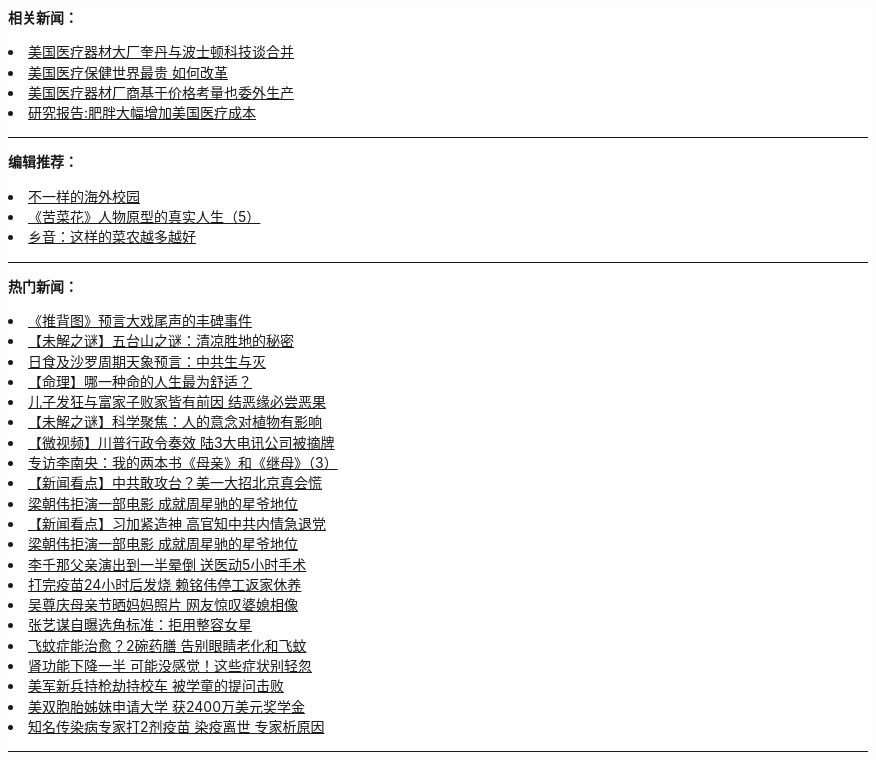 
<strong>相关新闻：</strong>
<li><a href="https://github.com/ezkcme3586/djy/blob/master/gb/5/12/8/n1147236.md#1">美国医疗器材大厂奎丹与波士顿科技谈合并</a></li>
<li><a href="https://github.com/ezkcme3586/djy/blob/master/gb/6/4/24/n1296705.md#1">美国医疗保健世界最贵 如何改革</a></li>
<li><a href="https://github.com/ezkcme3586/djy/blob/master/gb/6/8/9/n1416321.md#1">美国医疗器材厂商基于价格考量也委外生产</a></li>
<li><a href="https://github.com/ezkcme3586/djy/blob/master/gb/6/10/22/n1494885.md#1">研究报告:肥胖大幅增加美国医疗成本</a></li>
<hr>


<strong>编辑推荐：</strong>
<li><a href="https://github.com/ezkcme3586/djy/blob/master/gb/18/6/9/n10469652.md?dfh#1" target="_blank">不一样的海外校园</a></li><li><a href="https://github.com/tsiac2612/djy/blob/master/gb/18/1/11/n10048859.md#1" target="_blank">《苦菜花》人物原型的真实人生（5）</a></li><li><a href="https://github.com/tsiac2612/djy/blob/master/gb/13/5/1/n3859798.md#1" target="_blank">乡音：这样的菜农越多越好</a></li>
<hr>

<strong>热门新闻：</strong>
<li><a href="https://github.com/ezkcme3586/djy/blob/master/gb/21/5/4/n12923553.md#1">《推背图》预言大戏尾声的丰碑事件</a></li>
<li><a href="https://github.com/ezkcme3586/djy/blob/master/gb/21/5/4/n12924345.md#1">【未解之谜】五台山之谜：清凉胜地的秘密</a></li>
<li><a href="https://github.com/ezkcme3586/djy/blob/master/gb/21/4/19/n12890234.md#1">日食及沙罗周期天象预言：中共生与灭</a></li>
<li><a href="https://github.com/ezkcme3586/djy/blob/master/gb/21/5/4/n12922723.md#1">【命理】哪一种命的人生最为舒适？</a></li>
<li><a href="https://github.com/ezkcme3586/djy/blob/master/gb/21/5/4/n12923727.md#1">儿子发狂与富家子败家皆有前因 结恶缘必尝恶果</a></li>
<li><a href="https://github.com/ezkcme3586/djy/blob/master/gb/21/5/7/n12931723.md#1">【未解之谜】科学聚焦：人的意念对植物有影响</a></li>
<li><a href="https://github.com/ezkcme3586/djy/blob/master/gb/21/5/10/n12937134.md#1">【微视频】川普行政令奏效 陆3大电讯公司被摘牌</a></li>
<li><a href="https://github.com/ezkcme3586/djy/blob/master/gb/21/5/7/n12932139.md#1">专访李南央：我的两本书《母亲》和《继母》（3）</a></li>
<li><a href="https://github.com/ezkcme3586/djy/blob/master/gb/21/5/7/n12932085.md#1">【新闻看点】中共敢攻台？美一大招北京真会慌</a></li>
<li><a href="https://github.com/ezkcme3586/djy/blob/master/gb/21/5/7/n12931918.md#1">梁朝伟拒演一部电影 成就周星驰的星爷地位</a></li>
<li><a href="https://github.com/ezkcme3586/djy/blob/master/gb/21/5/8/n12933638.md#1">【新闻看点】习加紧造神 高官知中共内情急退党</a></li>
<li><a href="https://github.com/ezkcme3586/djy/blob/master/gb/21/5/7/n12931918.md#1">梁朝伟拒演一部电影 成就周星驰的星爷地位</a></li>
<li><a href="https://github.com/ezkcme3586/djy/blob/master/gb/21/5/7/n12932241.md#1">李千那父亲演出到一半晕倒 送医动5小时手术</a></li>
<li><a href="https://github.com/ezkcme3586/djy/blob/master/gb/21/5/7/n12931731.md#1">打完疫苗24小时后发烧 赖铭伟停工返家休养</a></li>
<li><a href="https://github.com/ezkcme3586/djy/blob/master/gb/21/5/9/n12935234.md#1">吴尊庆母亲节晒妈妈照片 网友惊叹婆媳相像</a></li>
<li><a href="https://github.com/ezkcme3586/djy/blob/master/gb/21/5/9/n12935058.md#1">张艺谋自曝选角标准：拒用整容女星</a></li>
<li><a href="https://github.com/ezkcme3586/djy/blob/master/gb/21/5/6/n12927468.md#1">飞蚊症能治愈？2碗药膳 告别眼睛老化和飞蚊</a></li>
<li><a href="https://github.com/ezkcme3586/djy/blob/master/gb/21/5/4/n12923540.md#1">肾功能下降一半 可能没感觉！这些症状别轻忽</a></li>
<li><a href="https://github.com/ezkcme3586/djy/blob/master/gb/21/5/9/n12934031.md#1">美军新兵持枪劫持校车 被学童的提问击败</a></li>
<li><a href="https://github.com/ezkcme3586/djy/blob/master/gb/21/5/8/n12932504.md#1">美双胞胎姊妺申请大学 获2400万美元奖学金</a></li>
<li><a href="https://github.com/ezkcme3586/djy/blob/master/gb/21/5/9/n12933892.md#1">知名传染病专家打2剂疫苗 染疫离世 专家析原因</a></li>
<hr>
